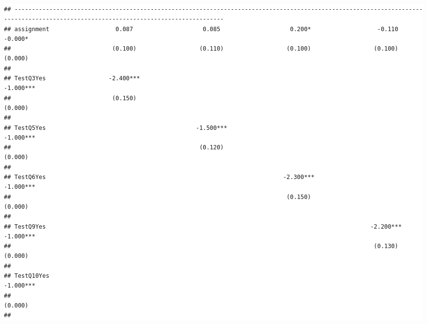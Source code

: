     ## ------------------------------------------------------------------------------------------------------------------------------------------------------------------------------------
    ## assignment                   0.087                    0.085                    0.200*                   -0.110                                    -0.000*                           
    ##                             (0.100)                  (0.110)                  (0.100)                  (0.100)                                    (0.000)                           
    ##                                                                                                                                                                                     
    ## TestQ3Yes                  -2.400***                                                                                                             -1.000***                          
    ##                             (0.150)                                                                                                               (0.000)                           
    ##                                                                                                                                                                                     
    ## TestQ5Yes                                           -1.500***                                                                                    -1.000***                          
    ##                                                      (0.120)                                                                                      (0.000)                           
    ##                                                                                                                                                                                     
    ## TestQ6Yes                                                                    -2.300***                                                           -1.000***                          
    ##                                                                               (0.150)                                                             (0.000)                           
    ##                                                                                                                                                                                     
    ## TestQ9Yes                                                                                             -2.200***                                  -1.000***                          
    ##                                                                                                        (0.130)                                    (0.000)                           
    ##                                                                                                                                                                                     
    ## TestQ10Yes                                                                                                                                       -1.000***                          
    ##                                                                                                                                                   (0.000)                           
    ##                                                                                                                                                                                     